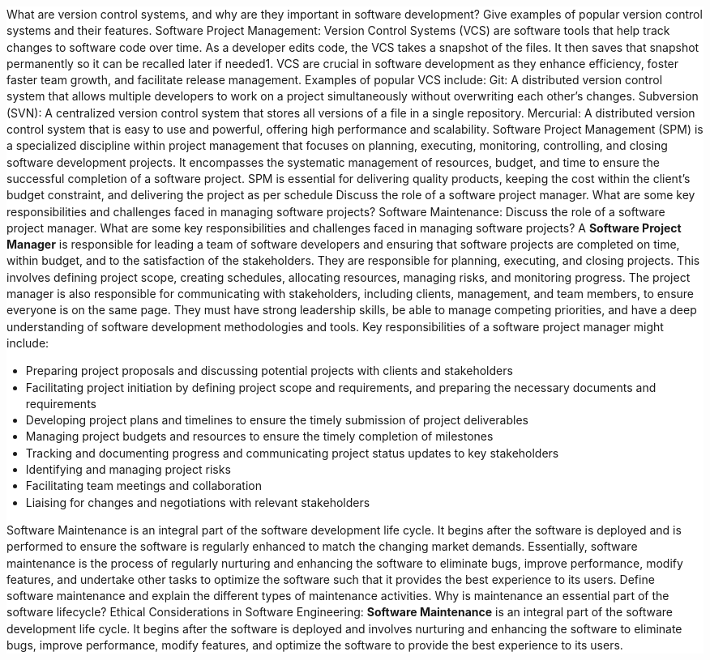 What are version control systems, and why are they important in software development? Give examples of popular version control systems and their features.
Software Project Management:
Version Control Systems (VCS) are software tools that help track changes to software code over time. As a developer edits code, the VCS takes a snapshot of the files. It then saves that snapshot permanently so it can be recalled later if needed1. VCS are crucial in software development as they enhance efficiency, foster faster team growth, and facilitate release management.
Examples of popular VCS include:
Git: A distributed version control system that allows multiple developers to work on a project simultaneously without overwriting each other’s changes.
Subversion (SVN): A centralized version control system that stores all versions of a file in a single repository.
Mercurial: A distributed version control system that is easy to use and powerful, offering high performance and scalability.
Software Project Management (SPM) is a specialized discipline within project management that focuses on planning, executing, monitoring, controlling, and closing software development projects. It encompasses the systematic management of resources, budget, and time to ensure the successful completion of a software project. SPM is essential for delivering quality products, keeping the cost within the client’s budget constraint, and delivering the project as per schedule
Discuss the role of a software project manager. What are some key responsibilities and challenges faced in managing software projects?
Software Maintenance:
Discuss the role of a software project manager. What are some key responsibilities and challenges faced in managing software projects?
A **Software Project Manager** is responsible for leading a team of software developers and ensuring that software projects are completed on time, within budget, and to the satisfaction of the stakeholders. They are responsible for planning, executing, and closing projects. This involves defining project scope, creating schedules, allocating resources, managing risks, and monitoring progress. The project manager is also responsible for communicating with stakeholders, including clients, management, and team members, to ensure everyone is on the same page. They must have strong leadership skills, be able to manage competing priorities, and have a deep understanding of software development methodologies and tools.
Key responsibilities of a software project manager might include:
- Preparing project proposals and discussing potential projects with clients and stakeholders
- Facilitating project initiation by defining project scope and requirements, and preparing the necessary documents and requirements
- Developing project plans and timelines to ensure the timely submission of project deliverables
- Managing project budgets and resources to ensure the timely completion of milestones
- Tracking and documenting progress and communicating project status updates to key stakeholders
- Identifying and managing project risks
- Facilitating team meetings and collaboration
- Liaising for changes and negotiations with relevant stakeholders

Software Maintenance is an integral part of the software development life cycle. It begins after the software is deployed and is performed to ensure the software is regularly enhanced to match the changing market demands. Essentially, software maintenance is the process of regularly nurturing and enhancing the software to eliminate bugs, improve performance, modify features, and undertake other tasks to optimize the software such that it provides the best experience to its users.
Define software maintenance and explain the different types of maintenance activities. Why is maintenance an essential part of the software lifecycle?
Ethical Considerations in Software Engineering:
**Software Maintenance** is an integral part of the software development life cycle. It begins after the software is deployed and involves nurturing and enhancing the software to eliminate bugs, improve performance, modify features, and optimize the software to provide the best experience to its users.
